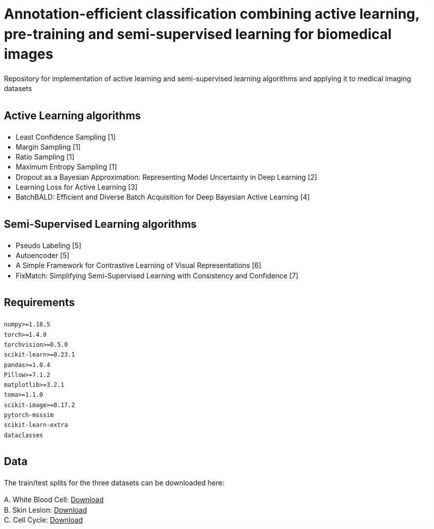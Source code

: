 # Annotation-efficient classification combining active learning, pre-training and semi-supervised learning for biomedical images

Repository for implementation of active learning and semi-supervised learning algorithms and applying it to medical imaging datasets

## Active Learning algorithms
* Least Confidence Sampling [1]
* Margin Sampling [1]
* Ratio Sampling [1]
* Maximum Entropy Sampling [1]
* Dropout as a Bayesian Approximation: Representing Model Uncertainty in Deep Learning [2]
* Learning Loss for Active Learning [3]
* BatchBALD: Efficient and Diverse Batch Acquisition for Deep Bayesian Active Learning [4]

## Semi-Supervised Learning algorithms
* Pseudo Labeling [5]
* Autoencoder [5]
* A Simple Framework for Contrastive Learning of Visual Representations [6]
* FixMatch: Simplifying Semi-Supervised Learning with Consistency and Confidence [7]

## Requirements
```
numpy>=1.18.5
torch>=1.4.0
torchvision>=0.5.0
scikit-learn>=0.23.1
pandas>=1.0.4
Pillow>=7.1.2
matplotlib>=3.2.1
toma>=1.1.0
scikit-image>=0.17.2
pytorch-msssim
scikit-learn-extra
dataclasses
```

## Data
The train/test splits for the three datasets can be downloaded here:

A. White Blood Cell: [Download](https://drive.google.com/file/d/1AWmJPuIjlarQopiltD3r-Ce0jL3KZ2xi/view?usp=sharing "Google Drive Link") <br /> 
B. Skin Lesion: [Download](https://drive.google.com/file/d/1lCrQojKHPKop5UZvRSQ2tGdgTeUMoYdF/view?usp=sharing "Google Drive Link") <br /> 
C. Cell Cycle: [Download](https://drive.google.com/file/d/17fFhSgTL_QXCn0g5u-0LsPIWoaZ-bUx8/view?usp=sharing "Google Drive Link")

